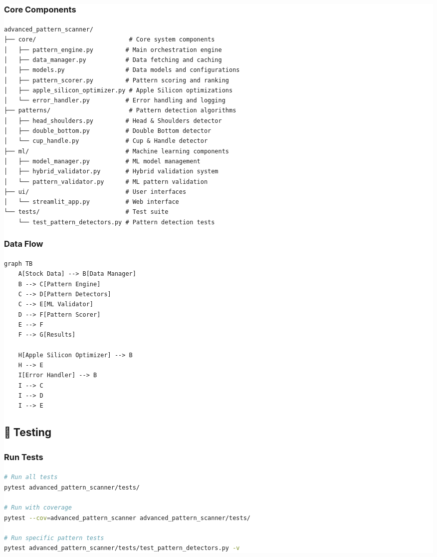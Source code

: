 ### Core Components

```
advanced_pattern_scanner/
├── core/                          # Core system components
│   ├── pattern_engine.py         # Main orchestration engine
│   ├── data_manager.py           # Data fetching and caching
│   ├── models.py                 # Data models and configurations
│   ├── pattern_scorer.py         # Pattern scoring and ranking
│   ├── apple_silicon_optimizer.py # Apple Silicon optimizations
│   └── error_handler.py          # Error handling and logging
├── patterns/                      # Pattern detection algorithms
│   ├── head_shoulders.py         # Head & Shoulders detector
│   ├── double_bottom.py          # Double Bottom detector
│   └── cup_handle.py             # Cup & Handle detector
├── ml/                           # Machine learning components
│   ├── model_manager.py          # ML model management
│   ├── hybrid_validator.py       # Hybrid validation system
│   └── pattern_validator.py      # ML pattern validation
├── ui/                           # User interfaces
│   └── streamlit_app.py          # Web interface
└── tests/                        # Test suite
    └── test_pattern_detectors.py # Pattern detection tests
```

### Data Flow

```mermaid
graph TB
    A[Stock Data] --> B[Data Manager]
    B --> C[Pattern Engine]
    C --> D[Pattern Detectors]
    C --> E[ML Validator]
    D --> F[Pattern Scorer]
    E --> F
    F --> G[Results]
    
    H[Apple Silicon Optimizer] --> B
    H --> E
    I[Error Handler] --> B
    I --> C
    I --> D
    I --> E
```

## 🧪 Testing

### Run Tests

```bash
# Run all tests
pytest advanced_pattern_scanner/tests/

# Run with coverage
pytest --cov=advanced_pattern_scanner advanced_pattern_scanner/tests/

# Run specific pattern tests
pytest advanced_pattern_scanner/tests/test_pattern_detectors.py -v
```
